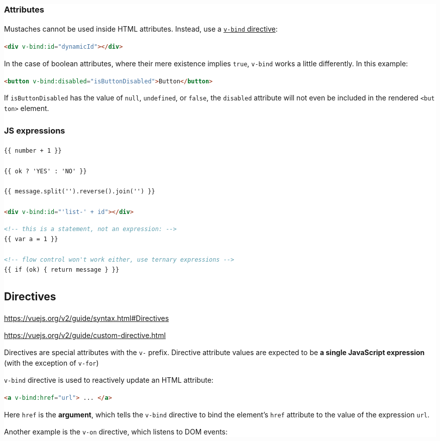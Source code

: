 ### Attributes

Mustaches cannot be used inside HTML attributes. Instead, use a [`v-bind` directive](https://vuejs.org/v2/api/#v-bind):

```html
<div v-bind:id="dynamicId"></div>
```

In the case of boolean attributes, where their mere existence implies `true`, `v-bind` works a little differently. In this example:

```html
<button v-bind:disabled="isButtonDisabled">Button</button>
```

If `isButtonDisabled` has the value of `null`, `undefined`, or `false`, the `disabled` attribute will not even be included in the rendered `<button>` element.

### JS expressions

```html
{{ number + 1 }}

{{ ok ? 'YES' : 'NO' }}

{{ message.split('').reverse().join('') }}

<div v-bind:id="'list-' + id"></div>
```

```html
<!-- this is a statement, not an expression: -->
{{ var a = 1 }}

<!-- flow control won't work either, use ternary expressions -->
{{ if (ok) { return message } }}
```

## Directives

https://vuejs.org/v2/guide/syntax.html#Directives

https://vuejs.org/v2/guide/custom-directive.html

Directives are special attributes with the `v-` prefix. Directive attribute values are expected to be **a single JavaScript expression** (with the exception of `v-for`)

`v-bind` directive is used to reactively update an HTML attribute:

```html
<a v-bind:href="url"> ... </a>
```

Here `href` is the **argument**, which tells the `v-bind` directive to bind the element’s `href` attribute to the value of the expression `url`.

Another example is the `v-on` directive, which listens to DOM events:
